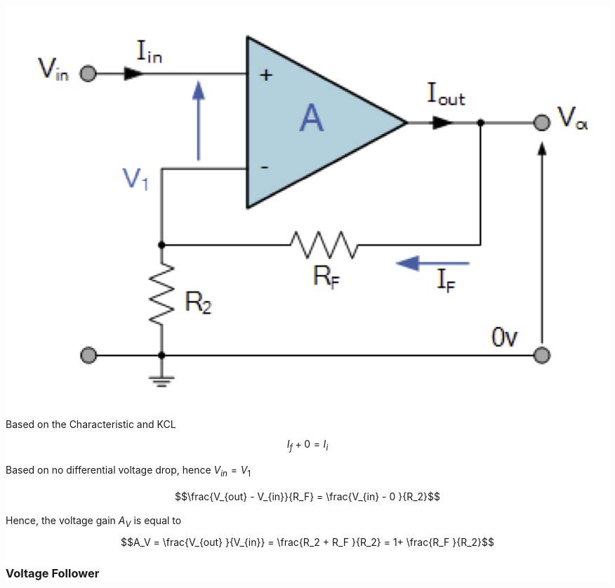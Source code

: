 ![](./assets/imgs/2-noninverting.png)

Based on the Characteristic and KCL
$$I_f + 0 = I_i$$

Based on no differential voltage drop, hence $V_{in} = V_1$

$$\frac{V_{out} - V_{in}}{R_F} = \frac{V_{in} - 0 }{R_2}$$

Hence, the voltage gain $A_V$ is equal to
$$A_V = \frac{V_{out} }{V_{in}} = \frac{R_2 + R_F }{R_2} = 1+ \frac{R_F }{R_2}$$

### Voltage Follower
